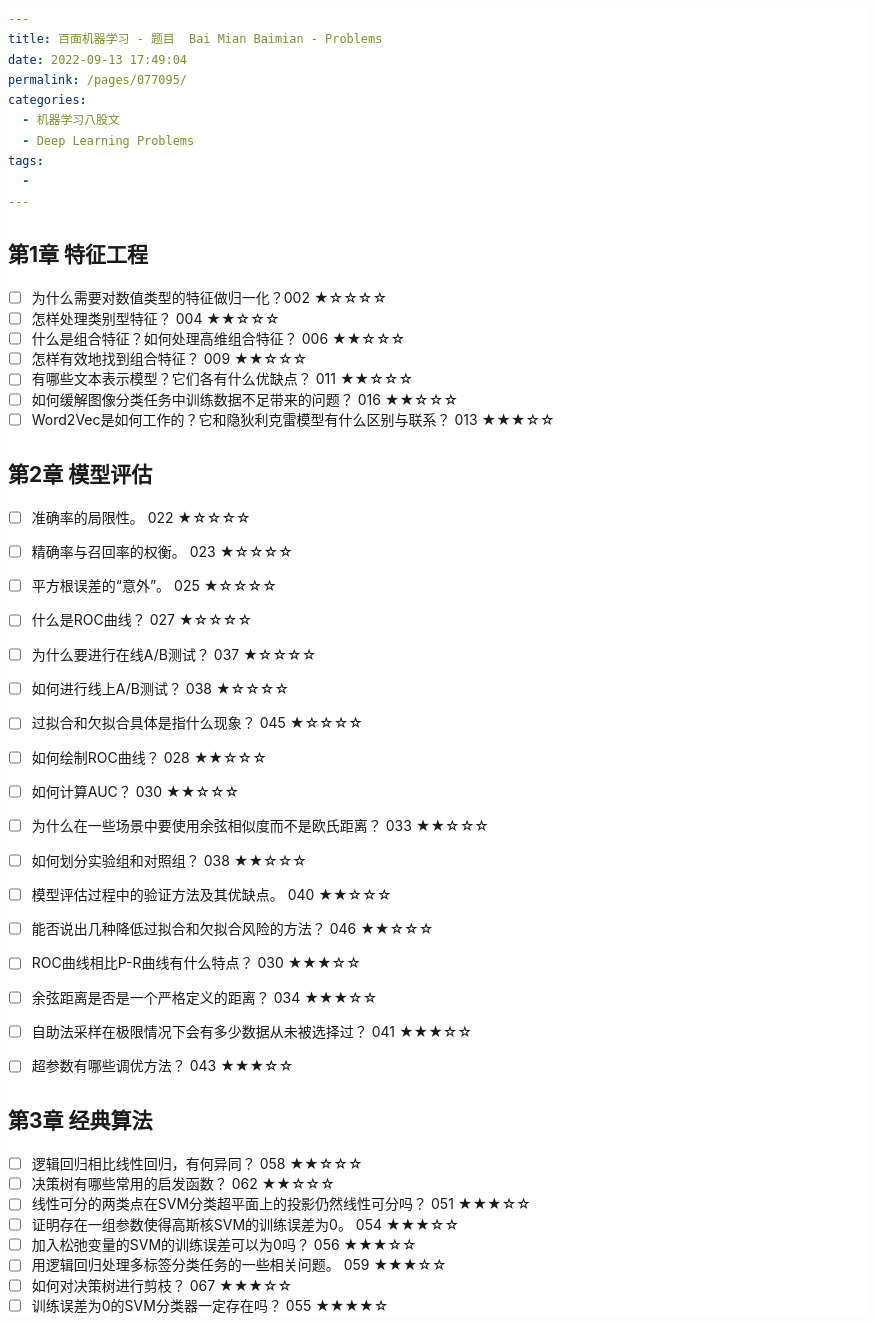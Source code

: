 ```yaml
---
title: 百面机器学习 - 题目  Bai Mian Baimian - Problems
date: 2022-09-13 17:49:04
permalink: /pages/077095/
categories:
  - 机器学习八股文
  - Deep Learning Problems
tags:
  - 
---
```

## 第1章 特征工程

 - [ ] 为什么需要对数值类型的特征做归一化？002 ★☆☆☆☆
 - [ ] 怎样处理类别型特征？ 004 ★★☆☆☆
 - [ ] 什么是组合特征？如何处理高维组合特征？ 006 ★★☆☆☆
 - [ ] 怎样有效地找到组合特征？ 009 ★★☆☆☆
 - [ ] 有哪些文本表示模型？它们各有什么优缺点？ 011 ★★☆☆☆
 - [ ] 如何缓解图像分类任务中训练数据不足带来的问题？ 016 ★★☆☆☆
 - [ ] Word2Vec是如何工作的？它和隐狄利克雷模型有什么区别与联系？ 013 ★★★☆☆

## 第2章 模型评估

 - [ ] 准确率的局限性。 022 ★☆☆☆☆
 - [ ] 精确率与召回率的权衡。 023 ★☆☆☆☆
 - [ ] 平方根误差的“意外”。 025 ★☆☆☆☆
 - [ ] 什么是ROC曲线？ 027 ★☆☆☆☆
 - [ ] 为什么要进行在线A/B测试？ 037 ★☆☆☆☆ 
 - [ ] 如何进行线上A/B测试？ 038 ★☆☆☆☆
 - [ ] 过拟合和欠拟合具体是指什么现象？ 045 ★☆☆☆☆
 - [ ] 如何绘制ROC曲线？ 028 ★★☆☆☆
 - [ ] 如何计算AUC？ 030 ★★☆☆☆
 - [ ] 为什么在一些场景中要使用余弦相似度而不是欧氏距离？ 033 ★★☆☆☆
 - [ ] 如何划分实验组和对照组？ 038 ★★☆☆☆
 - [ ] 模型评估过程中的验证方法及其优缺点。 040 ★★☆☆☆
 - [ ] 能否说出几种降低过拟合和欠拟合风险的方法？ 046 ★★☆☆☆
 - [ ] ROC曲线相比P-R曲线有什么特点？ 030 ★★★☆☆
 - [ ] 余弦距离是否是一个严格定义的距离？ 034 ★★★☆☆
 - [ ] 自助法采样在极限情况下会有多少数据从未被选择过？ 041 ★★★☆☆
 - [ ] 超参数有哪些调优方法？ 043 ★★★☆☆


## 第3章 经典算法
 - [ ] 逻辑回归相比线性回归，有何异同？ 058 ★★☆☆☆
 - [ ] 决策树有哪些常用的启发函数？ 062 ★★☆☆☆
 - [ ] 线性可分的两类点在SVM分类超平面上的投影仍然线性可分吗？ 051 ★★★☆☆
 - [ ] 证明存在一组参数使得高斯核SVM的训练误差为0。 054 ★★★☆☆
 - [ ] 加入松弛变量的SVM的训练误差可以为0吗？ 056 ★★★☆☆
 - [ ] 用逻辑回归处理多标签分类任务的一些相关问题。 059 ★★★☆☆
 - [ ] 如何对决策树进行剪枝？ 067 ★★★☆☆
 - [ ] 训练误差为0的SVM分类器一定存在吗？ 055 ★★★★☆
